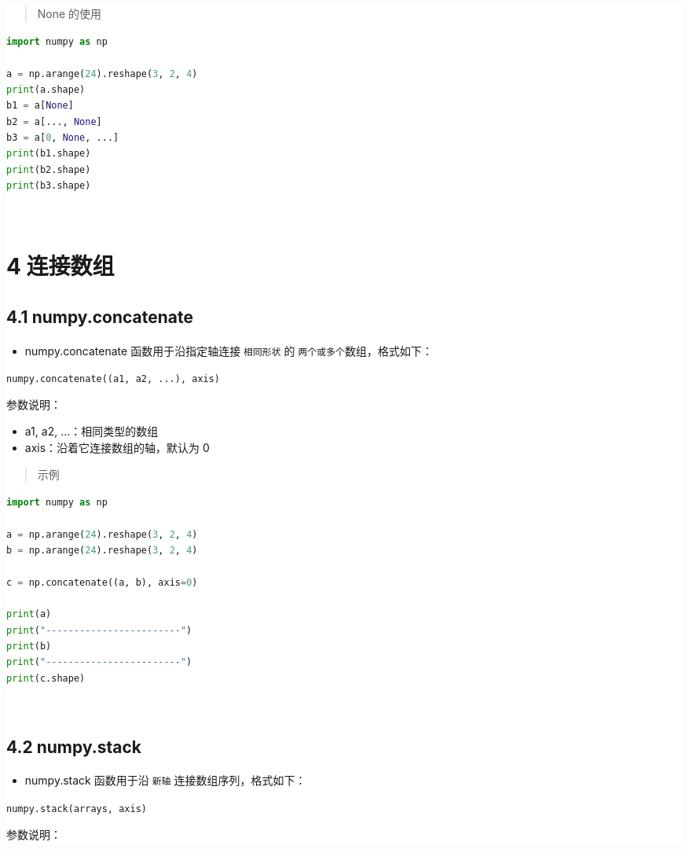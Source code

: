 >None 的使用
```python
import numpy as np

a = np.arange(24).reshape(3, 2, 4)
print(a.shape)
b1 = a[None]
b2 = a[..., None]
b3 = a[0, None, ...]
print(b1.shape)
print(b2.shape)
print(b3.shape)
```


&emsp;
# 4 连接数组

## 4.1 numpy.concatenate
- numpy.concatenate 函数用于沿指定轴连接 `相同形状` 的 `两个或多个`数组，格式如下：
```python
numpy.concatenate((a1, a2, ...), axis)
```
参数说明：

- a1, a2, ...：相同类型的数组
- axis：沿着它连接数组的轴，默认为 0

>示例
```python
import numpy as np

a = np.arange(24).reshape(3, 2, 4)
b = np.arange(24).reshape(3, 2, 4)

c = np.concatenate((a, b), axis=0)

print(a)
print("------------------------")
print(b)
print("------------------------")
print(c.shape)
```

&emsp;
## 4.2 numpy.stack
- numpy.stack 函数用于沿 `新轴` 连接数组序列，格式如下：
```python
numpy.stack(arrays, axis)
```
参数说明：
